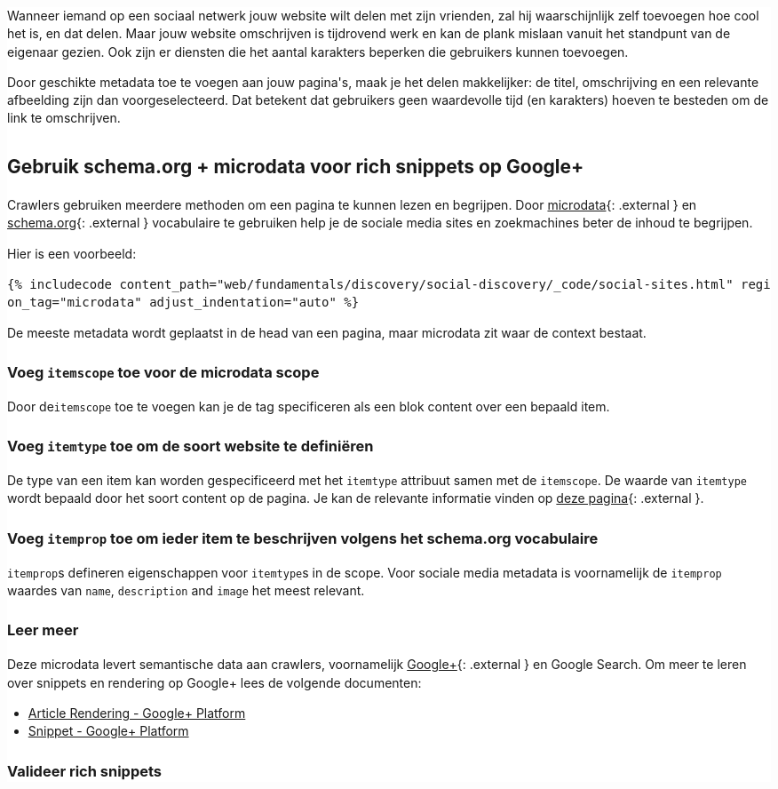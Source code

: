 <div style="clear:both;"></div>

Wanneer iemand op een sociaal netwerk jouw website wilt delen met zijn vrienden, zal hij waarschijnlijk zelf toevoegen hoe cool het is, en dat delen. Maar jouw website omschrijven is tijdrovend werk en kan de plank mislaan vanuit het standpunt van de eigenaar gezien. Ook zijn er diensten die het aantal karakters beperken die gebruikers kunnen toevoegen.

Door geschikte metadata toe te voegen aan jouw pagina's, maak je het delen makkelijker: de titel, omschrijving en een relevante afbeelding zijn dan voorgeselecteerd. Dat betekent dat gebruikers geen waardevolle tijd (en karakters) hoeven te besteden om de link te omschrijven.

## Gebruik schema.org + microdata voor rich snippets op Google+

Crawlers gebruiken meerdere methoden om een pagina te kunnen lezen en begrijpen. Door [microdata](http://www.w3.org/TR/microdata/){: .external } en [schema.org](https://schema.org/){: .external } vocabulaire te gebruiken help je de sociale media sites en zoekmachines beter de inhoud te begrijpen.

Hier is een voorbeeld:

<pre class="prettyprint">
{% includecode content_path="web/fundamentals/discovery/social-discovery/_code/social-sites.html" region_tag="microdata" adjust_indentation="auto" %}
</pre>

De meeste metadata wordt geplaatst in de head van een pagina, maar microdata zit waar de context bestaat.

### Voeg `itemscope` toe voor de microdata scope

Door de`itemscope` toe te voegen kan je de tag specificeren als een blok content over een bepaald item.

### Voeg `itemtype` toe om de soort website te definiëren

De type van een item kan worden gespecificeerd met het `itemtype` attribuut samen met de `itemscope`. De waarde van `itemtype` wordt bepaald door het soort content op de pagina. Je kan de relevante informatie vinden op [deze pagina](http://schema.org/docs/full.html){: .external }.

### Voeg `itemprop` toe om ieder item te beschrijven volgens het schema.org vocabulaire

`itemprop`s defineren eigenschappen voor `itemtype`s in de scope. Voor sociale media metadata is voornamelijk de `itemprop` waardes van `name`, `description` and `image` het meest relevant.

### Leer meer

Deze microdata levert semantische data aan crawlers, voornamelijk [Google+](https://plus.google.com/){: .external } en Google Search. Om meer te leren over snippets en rendering op Google+ lees de volgende documenten:

* [Article Rendering - Google+ Platform](/+/web/snippet/article-rendering)
* [Snippet - Google+ Platform](/+/web/snippet/)

### Valideer rich snippets
